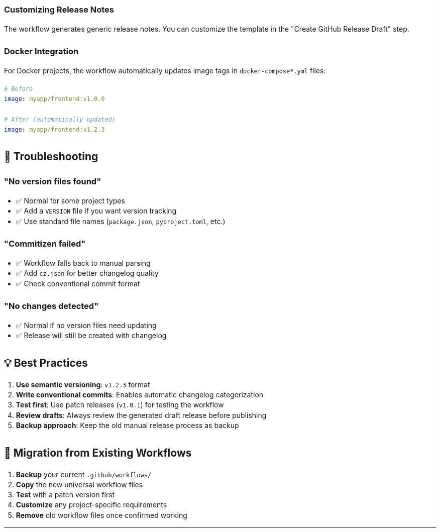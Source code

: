 ### **Customizing Release Notes**

The workflow generates generic release notes. You can customize the template in the "Create GitHub Release Draft" step.

### **Docker Integration**

For Docker projects, the workflow automatically updates image tags in `docker-compose*.yml` files:
```yaml
# Before
image: myapp/frontend:v1.0.0

# After (automatically updated)
image: myapp/frontend:v1.2.3
```

## 🐛 **Troubleshooting**

### **"No version files found"**
- ✅ Normal for some project types
- ✅ Add a `VERSION` file if you want version tracking
- ✅ Use standard file names (`package.json`, `pyproject.toml`, etc.)

### **"Commitizen failed"**
- ✅ Workflow falls back to manual parsing
- ✅ Add `cz.json` for better changelog quality
- ✅ Check conventional commit format

### **"No changes detected"**
- ✅ Normal if no version files need updating
- ✅ Release will still be created with changelog

## 💡 **Best Practices**

1. **Use semantic versioning**: `v1.2.3` format
2. **Write conventional commits**: Enables automatic changelog categorization
3. **Test first**: Use patch releases (`v1.0.1`) for testing the workflow
4. **Review drafts**: Always review the generated draft release before publishing
5. **Backup approach**: Keep the old manual release process as backup

## 🔄 **Migration from Existing Workflows**

1. **Backup** your current `.github/workflows/`
2. **Copy** the new universal workflow files
3. **Test** with a patch version first
4. **Customize** any project-specific requirements
5. **Remove** old workflow files once confirmed working

---
